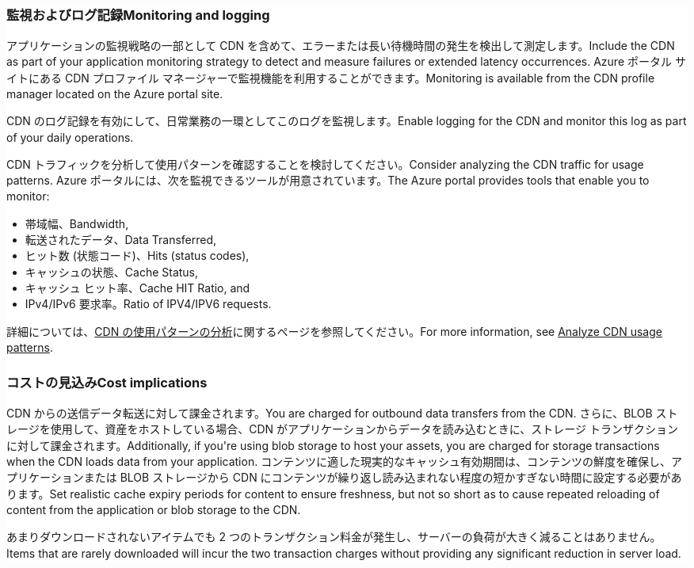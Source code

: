 ### <a name="monitoring-and-logging"></a><span data-ttu-id="1317f-310">監視およびログ記録</span><span class="sxs-lookup"><span data-stu-id="1317f-310">Monitoring and logging</span></span>
<span data-ttu-id="1317f-311">アプリケーションの監視戦略の一部として CDN を含めて、エラーまたは長い待機時間の発生を検出して測定します。</span><span class="sxs-lookup"><span data-stu-id="1317f-311">Include the CDN as part of your application monitoring strategy to detect and measure failures or extended latency occurrences.</span></span>  <span data-ttu-id="1317f-312">Azure ポータル サイトにある CDN プロファイル マネージャーで監視機能を利用することができます。</span><span class="sxs-lookup"><span data-stu-id="1317f-312">Monitoring is available from the CDN profile manager located on the Azure portal site.</span></span>

<span data-ttu-id="1317f-313">CDN のログ記録を有効にして、日常業務の一環としてこのログを監視します。</span><span class="sxs-lookup"><span data-stu-id="1317f-313">Enable logging for the CDN and monitor this log as part of your daily operations.</span></span>

<span data-ttu-id="1317f-314">CDN トラフィックを分析して使用パターンを確認することを検討してください。</span><span class="sxs-lookup"><span data-stu-id="1317f-314">Consider analyzing the CDN traffic for usage patterns.</span></span> <span data-ttu-id="1317f-315">Azure ポータルには、次を監視できるツールが用意されています。</span><span class="sxs-lookup"><span data-stu-id="1317f-315">The Azure portal provides tools that enable you to monitor:</span></span>

* <span data-ttu-id="1317f-316">帯域幅、</span><span class="sxs-lookup"><span data-stu-id="1317f-316">Bandwidth,</span></span>
* <span data-ttu-id="1317f-317">転送されたデータ、</span><span class="sxs-lookup"><span data-stu-id="1317f-317">Data Transferred,</span></span>
* <span data-ttu-id="1317f-318">ヒット数 (状態コード)、</span><span class="sxs-lookup"><span data-stu-id="1317f-318">Hits (status codes),</span></span>
* <span data-ttu-id="1317f-319">キャッシュの状態、</span><span class="sxs-lookup"><span data-stu-id="1317f-319">Cache Status,</span></span>
* <span data-ttu-id="1317f-320">キャッシュ ヒット率、</span><span class="sxs-lookup"><span data-stu-id="1317f-320">Cache HIT Ratio, and</span></span>
* <span data-ttu-id="1317f-321">IPv4/IPv6 要求率。</span><span class="sxs-lookup"><span data-stu-id="1317f-321">Ratio of IPV4/IPV6 requests.</span></span>

<span data-ttu-id="1317f-322">詳細については、[CDN の使用パターンの分析](/azure/cdn/cdn-analyze-usage-patterns/)に関するページを参照してください。</span><span class="sxs-lookup"><span data-stu-id="1317f-322">For more information, see [Analyze CDN usage patterns](/azure/cdn/cdn-analyze-usage-patterns/).</span></span>

### <a name="cost-implications"></a><span data-ttu-id="1317f-323">コストの見込み</span><span class="sxs-lookup"><span data-stu-id="1317f-323">Cost implications</span></span>
<span data-ttu-id="1317f-324">CDN からの送信データ転送に対して課金されます。</span><span class="sxs-lookup"><span data-stu-id="1317f-324">You are charged for outbound data transfers from the CDN.</span></span>  <span data-ttu-id="1317f-325">さらに、BLOB ストレージを使用して、資産をホストしている場合、CDN がアプリケーションからデータを読み込むときに、ストレージ トランザクションに対して課金されます。</span><span class="sxs-lookup"><span data-stu-id="1317f-325">Additionally, if you're using blob storage to host your assets, you are charged for storage transactions when the CDN loads data from your application.</span></span> <span data-ttu-id="1317f-326">コンテンツに適した現実的なキャッシュ有効期間は、コンテンツの鮮度を確保し、アプリケーションまたは BLOB ストレージから CDN にコンテンツが繰り返し読み込まれない程度の短かすぎない時間に設定する必要があります。</span><span class="sxs-lookup"><span data-stu-id="1317f-326">Set realistic cache expiry periods for content to ensure freshness, but not so short as to cause repeated reloading of content from the application or blob storage to the CDN.</span></span>

<span data-ttu-id="1317f-327">あまりダウンロードされないアイテムでも 2 つのトランザクション料金が発生し、サーバーの負荷が大きく減ることはありません。</span><span class="sxs-lookup"><span data-stu-id="1317f-327">Items that are rarely downloaded will incur the two transaction charges without providing any significant reduction in server load.</span></span>
